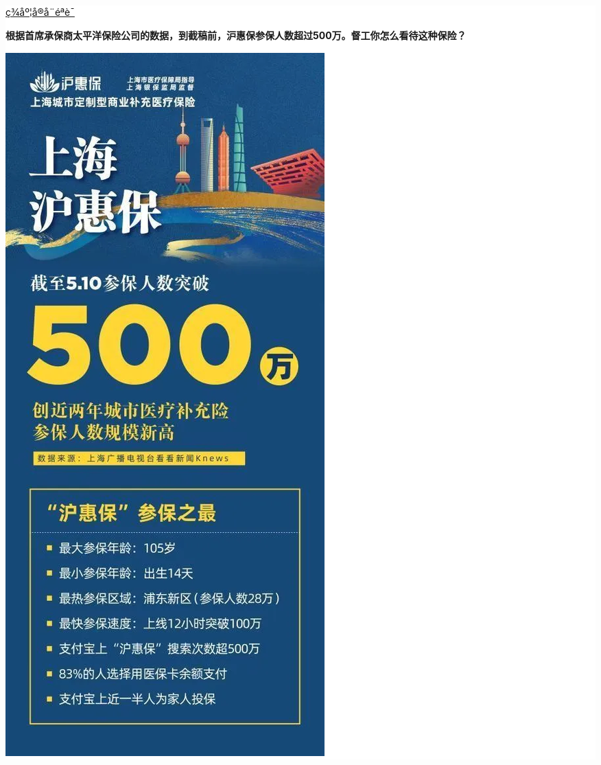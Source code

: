 [ç¾åº¦å®å¨éªè¯](https://baijiahao.baidu.com/s?id=1698162356273786880&wfr=spider&for=pc)

**根据首席承保商太平洋保险公司的数据，到截稿前，沪惠保参保人数超过500万。督工你怎么看待这种保险？**

![](/images/btnews/btnews/0201_0300/0276/image18.webp)
